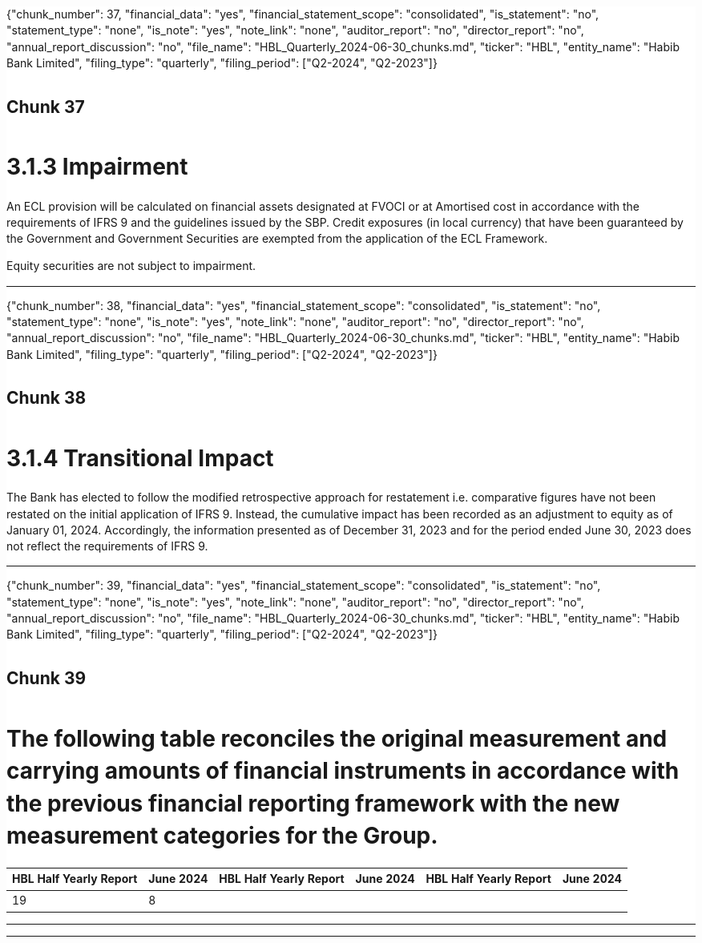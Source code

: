 {"chunk_number": 37, "financial_data": "yes", "financial_statement_scope": "consolidated", "is_statement": "no", "statement_type": "none", "is_note": "yes", "note_link": "none", "auditor_report": "no", "director_report": "no", "annual_report_discussion": "no", "file_name": "HBL_Quarterly_2024-06-30_chunks.md", "ticker": "HBL", "entity_name": "Habib Bank Limited", "filing_type": "quarterly", "filing_period": ["Q2-2024", "Q2-2023"]}
## Chunk 37


# 3.1.3 Impairment

An ECL provision will be calculated on financial assets designated at FVOCI or at Amortised cost in accordance with the requirements of IFRS 9 and the guidelines issued by the SBP. Credit exposures (in local currency) that have been guaranteed by the Government and Government Securities are exempted from the application of the ECL Framework.

Equity securities are not subject to impairment.

---

{"chunk_number": 38, "financial_data": "yes", "financial_statement_scope": "consolidated", "is_statement": "no", "statement_type": "none", "is_note": "yes", "note_link": "none", "auditor_report": "no", "director_report": "no", "annual_report_discussion": "no", "file_name": "HBL_Quarterly_2024-06-30_chunks.md", "ticker": "HBL", "entity_name": "Habib Bank Limited", "filing_type": "quarterly", "filing_period": ["Q2-2024", "Q2-2023"]}
## Chunk 38


# 3.1.4 Transitional Impact

The Bank has elected to follow the modified retrospective approach for restatement i.e. comparative figures have not been restated on the initial application of IFRS 9. Instead, the cumulative impact has been recorded as an adjustment to equity as of January 01, 2024. Accordingly, the information presented as of December 31, 2023 and for the period ended June 30, 2023 does not reflect the requirements of IFRS 9.

---

{"chunk_number": 39, "financial_data": "yes", "financial_statement_scope": "consolidated", "is_statement": "no", "statement_type": "none", "is_note": "yes", "note_link": "none", "auditor_report": "no", "director_report": "no", "annual_report_discussion": "no", "file_name": "HBL_Quarterly_2024-06-30_chunks.md", "ticker": "HBL", "entity_name": "Habib Bank Limited", "filing_type": "quarterly", "filing_period": ["Q2-2024", "Q2-2023"]}
## Chunk 39


# The following table reconciles the original measurement and carrying amounts of financial instruments in accordance with the previous financial reporting framework with the new measurement categories for the Group.

|HBL Half Yearly Report | June 2024|HBL Half Yearly Report | June 2024|HBL Half Yearly Report | June 2024|
|---|---|---|---|---|---|
|19|8| | | | |

---

---


